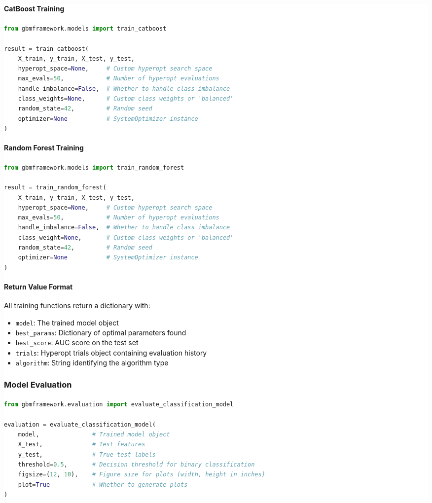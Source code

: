 #### CatBoost Training

```python
from gbmframework.models import train_catboost

result = train_catboost(
    X_train, y_train, X_test, y_test,
    hyperopt_space=None,     # Custom hyperopt search space
    max_evals=50,            # Number of hyperopt evaluations
    handle_imbalance=False,  # Whether to handle class imbalance
    class_weights=None,      # Custom class weights or 'balanced'
    random_state=42,         # Random seed
    optimizer=None           # SystemOptimizer instance
)
```

#### Random Forest Training

```python
from gbmframework.models import train_random_forest

result = train_random_forest(
    X_train, y_train, X_test, y_test,
    hyperopt_space=None,     # Custom hyperopt search space
    max_evals=50,            # Number of hyperopt evaluations
    handle_imbalance=False,  # Whether to handle class imbalance
    class_weight=None,       # Custom class weights or 'balanced'
    random_state=42,         # Random seed
    optimizer=None           # SystemOptimizer instance
)
```

#### Return Value Format

All training functions return a dictionary with:
- `model`: The trained model object
- `best_params`: Dictionary of optimal parameters found
- `best_score`: AUC score on the test set
- `trials`: Hyperopt trials object containing evaluation history
- `algorithm`: String identifying the algorithm type

### Model Evaluation

```python
from gbmframework.evaluation import evaluate_classification_model

evaluation = evaluate_classification_model(
    model,               # Trained model object
    X_test,              # Test features
    y_test,              # True test labels
    threshold=0.5,       # Decision threshold for binary classification
    figsize=(12, 10),    # Figure size for plots (width, height in inches)
    plot=True            # Whether to generate plots
)
```
